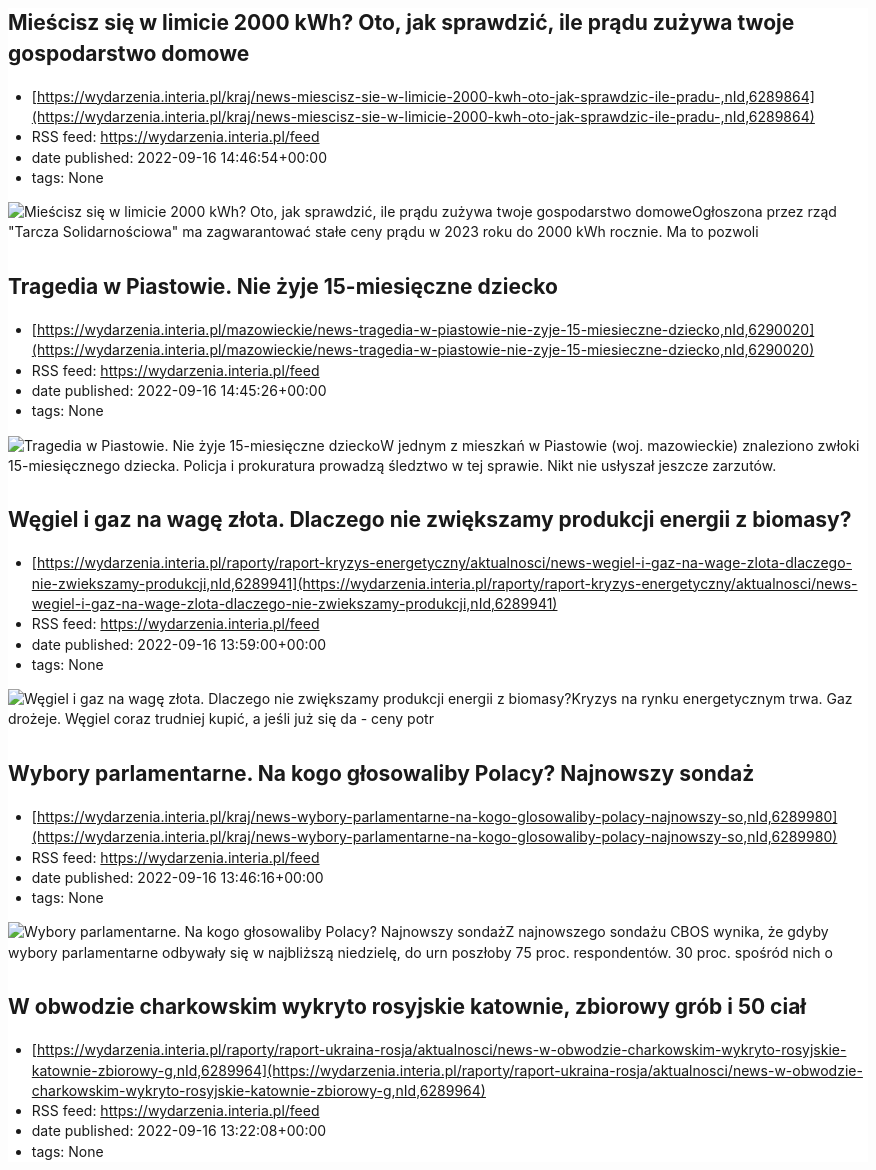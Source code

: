 ## Mieścisz się w limicie 2000 kWh? Oto, jak sprawdzić, ile prądu zużywa twoje gospodarstwo domowe
 - [https://wydarzenia.interia.pl/kraj/news-miescisz-sie-w-limicie-2000-kwh-oto-jak-sprawdzic-ile-pradu-,nId,6289864](https://wydarzenia.interia.pl/kraj/news-miescisz-sie-w-limicie-2000-kwh-oto-jak-sprawdzic-ile-pradu-,nId,6289864)
 - RSS feed: https://wydarzenia.interia.pl/feed
 - date published: 2022-09-16 14:46:54+00:00
 - tags: None

<p><a href="https://wydarzenia.interia.pl/kraj/news-miescisz-sie-w-limicie-2000-kwh-oto-jak-sprawdzic-ile-pradu-,nId,6289864"><img align="left" alt="Mieścisz się w limicie 2000 kWh? Oto, jak sprawdzić, ile prądu zużywa twoje gospodarstwo domowe" src="https://i.iplsc.com/miescisz-sie-w-limicie-2000-kwh-oto-jak-sprawdzic-ile-pradu/000G2SBMQCJMJVUK-C321.jpg" /></a>Ogłoszona przez rząd &quot;Tarcza Solidarnościowa&quot; ma zagwarantować stałe ceny prądu w 2023 roku do 2000 kWh rocznie. Ma to pozwoli

## Tragedia w Piastowie. Nie żyje 15-miesięczne dziecko
 - [https://wydarzenia.interia.pl/mazowieckie/news-tragedia-w-piastowie-nie-zyje-15-miesieczne-dziecko,nId,6290020](https://wydarzenia.interia.pl/mazowieckie/news-tragedia-w-piastowie-nie-zyje-15-miesieczne-dziecko,nId,6290020)
 - RSS feed: https://wydarzenia.interia.pl/feed
 - date published: 2022-09-16 14:45:26+00:00
 - tags: None

<p><a href="https://wydarzenia.interia.pl/mazowieckie/news-tragedia-w-piastowie-nie-zyje-15-miesieczne-dziecko,nId,6290020"><img align="left" alt="Tragedia w Piastowie. Nie żyje 15-miesięczne dziecko" src="https://i.iplsc.com/tragedia-w-piastowie-nie-zyje-15-miesieczne-dziecko/000FLZAGQ4GUYBND-C321.jpg" /></a>W jednym z mieszkań w Piastowie (woj. mazowieckie) znaleziono zwłoki 15-miesięcznego dziecka. Policja i prokuratura prowadzą śledztwo w tej sprawie. Nikt nie usłyszał jeszcze zarzutów. </p>

## Węgiel i gaz na wagę złota. Dlaczego nie zwiększamy produkcji energii z biomasy?
 - [https://wydarzenia.interia.pl/raporty/raport-kryzys-energetyczny/aktualnosci/news-wegiel-i-gaz-na-wage-zlota-dlaczego-nie-zwiekszamy-produkcji,nId,6289941](https://wydarzenia.interia.pl/raporty/raport-kryzys-energetyczny/aktualnosci/news-wegiel-i-gaz-na-wage-zlota-dlaczego-nie-zwiekszamy-produkcji,nId,6289941)
 - RSS feed: https://wydarzenia.interia.pl/feed
 - date published: 2022-09-16 13:59:00+00:00
 - tags: None

<p><a href="https://wydarzenia.interia.pl/raporty/raport-kryzys-energetyczny/aktualnosci/news-wegiel-i-gaz-na-wage-zlota-dlaczego-nie-zwiekszamy-produkcji,nId,6289941"><img align="left" alt="Węgiel i gaz na wagę złota. Dlaczego nie zwiększamy produkcji energii z biomasy?" src="https://i.iplsc.com/wegiel-i-gaz-na-wage-zlota-dlaczego-nie-zwiekszamy-produkcji/000G2SVG2H9UJ68O-C321.jpg" /></a>Kryzys na rynku energetycznym trwa. Gaz drożeje. Węgiel coraz trudniej kupić, a jeśli już się da - ceny potr

## Wybory parlamentarne. Na kogo głosowaliby Polacy? Najnowszy sondaż
 - [https://wydarzenia.interia.pl/kraj/news-wybory-parlamentarne-na-kogo-glosowaliby-polacy-najnowszy-so,nId,6289980](https://wydarzenia.interia.pl/kraj/news-wybory-parlamentarne-na-kogo-glosowaliby-polacy-najnowszy-so,nId,6289980)
 - RSS feed: https://wydarzenia.interia.pl/feed
 - date published: 2022-09-16 13:46:16+00:00
 - tags: None

<p><a href="https://wydarzenia.interia.pl/kraj/news-wybory-parlamentarne-na-kogo-glosowaliby-polacy-najnowszy-so,nId,6289980"><img align="left" alt="Wybory parlamentarne. Na kogo głosowaliby Polacy? Najnowszy sondaż" src="https://i.iplsc.com/wybory-parlamentarne-na-kogo-glosowaliby-polacy-najnowszy-so/000FBCPW6DBGFSP6-C321.jpg" /></a>Z najnowszego sondażu CBOS wynika, że gdyby wybory parlamentarne odbywały się w najbliższą niedzielę, do urn poszłoby 75 proc. respondentów. 30 proc. spośród nich o

## W obwodzie charkowskim wykryto rosyjskie katownie, zbiorowy grób i 50 ciał
 - [https://wydarzenia.interia.pl/raporty/raport-ukraina-rosja/aktualnosci/news-w-obwodzie-charkowskim-wykryto-rosyjskie-katownie-zbiorowy-g,nId,6289964](https://wydarzenia.interia.pl/raporty/raport-ukraina-rosja/aktualnosci/news-w-obwodzie-charkowskim-wykryto-rosyjskie-katownie-zbiorowy-g,nId,6289964)
 - RSS feed: https://wydarzenia.interia.pl/feed
 - date published: 2022-09-16 13:22:08+00:00
 - tags: None
